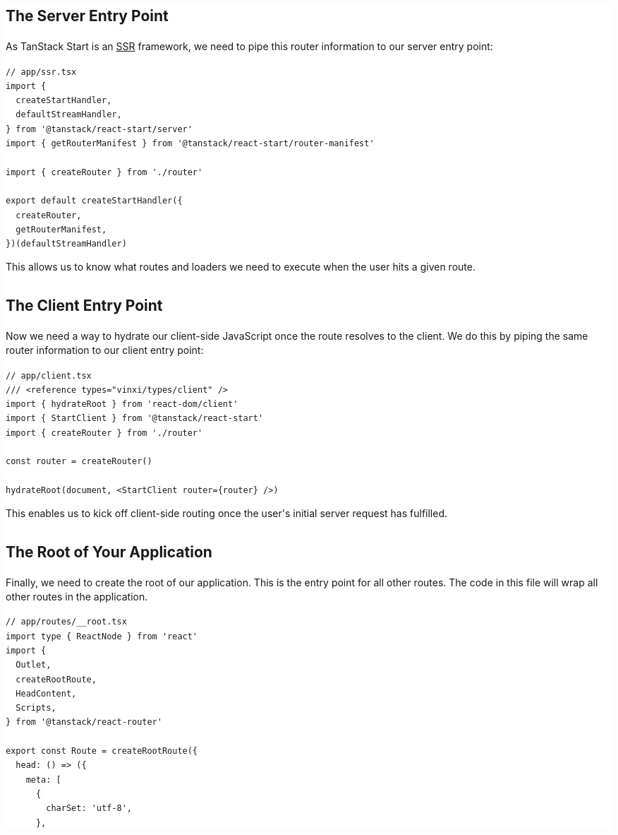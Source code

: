 ## The Server Entry Point

As TanStack Start is an [SSR](https://unicorn-utterances.com/posts/what-is-ssr-and-ssg) framework, we need to pipe this router
information to our server entry point:

```tsx
// app/ssr.tsx
import {
  createStartHandler,
  defaultStreamHandler,
} from '@tanstack/react-start/server'
import { getRouterManifest } from '@tanstack/react-start/router-manifest'

import { createRouter } from './router'

export default createStartHandler({
  createRouter,
  getRouterManifest,
})(defaultStreamHandler)
```

This allows us to know what routes and loaders we need to execute when the user hits a given route.

## The Client Entry Point

Now we need a way to hydrate our client-side JavaScript once the route resolves to the client. We do this by piping the same
router information to our client entry point:

```tsx
// app/client.tsx
/// <reference types="vinxi/types/client" />
import { hydrateRoot } from 'react-dom/client'
import { StartClient } from '@tanstack/react-start'
import { createRouter } from './router'

const router = createRouter()

hydrateRoot(document, <StartClient router={router} />)
```

This enables us to kick off client-side routing once the user's initial server request has fulfilled.

## The Root of Your Application

Finally, we need to create the root of our application. This is the entry point for all other routes. The code in this file will wrap all other routes in the application.

```tsx
// app/routes/__root.tsx
import type { ReactNode } from 'react'
import {
  Outlet,
  createRootRoute,
  HeadContent,
  Scripts,
} from '@tanstack/react-router'

export const Route = createRootRoute({
  head: () => ({
    meta: [
      {
        charSet: 'utf-8',
      },
```